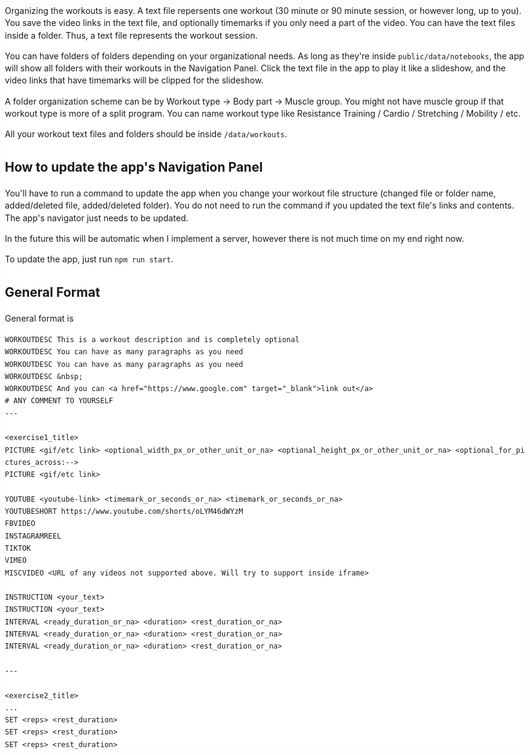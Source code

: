 Organizing the workouts is easy. A text file repersents one workout (30 minute or 90 minute session, or however long, up to you). You save the video links in the text file, and optionally timemarks if you only need a part of the video. You can have the text files inside a folder. Thus, a text file represents the workout session.

You can have folders of folders depending on your organizational needs. As long as they're inside `public/data/notebooks`, the app will show all folders with their workouts in the Navigation Panel. Click the text file in the app to play it like a slideshow, and the video links that have timemarks will be clipped for the slideshow. 

A folder organization scheme can be by Workout type -> Body part -> Muscle group. You might not have muscle group if that workout type is more of a split program. You can name workout type like Resistance Training / Cardio / Stretching / Mobility / etc.

All your workout text files and folders should be inside `/data/workouts`. 

## How to update the app's Navigation Panel

You'll have to run a command to update the app when you change your workout file structure (changed file or folder name, added/deleted file, added/deleted folder). You do not need to run the command if you updated the text file's links and contents. The app's navigator just needs to be updated.

In the future this will be automatic when I implement a server, however there is not much time on my end right now. 

To update the app, just run `npm run start`.

## General Format

General format is
```
WORKOUTDESC This is a workout description and is completely optional
WORKOUTDESC You can have as many paragraphs as you need
WORKOUTDESC You can have as many paragraphs as you need
WORKOUTDESC &nbsp;
WORKOUTDESC And you can <a href="https://www.google.com" target="_blank">link out</a>
# ANY COMMENT TO YOURSELF
---

<exercise1_title>
PICTURE <gif/etc link> <optional_width_px_or_other_unit_or_na> <optional_height_px_or_other_unit_or_na> <optional_for_pictures_across:-->
PICTURE <gif/etc link>

YOUTUBE <youtube-link> <timemark_or_seconds_or_na> <timemark_or_seconds_or_na>
YOUTUBESHORT https://www.youtube.com/shorts/oLYM46dWYzM
FBVIDEO
INSTAGRAMREEL
TIKTOK
VIMEO
MISCVIDEO <URL of any videos not supported above. Will try to support inside iframe>

INSTRUCTION <your_text>
INSTRUCTION <your_text>
INTERVAL <ready_duration_or_na> <duration> <rest_duration_or_na>
INTERVAL <ready_duration_or_na> <duration> <rest_duration_or_na>
INTERVAL <ready_duration_or_na> <duration> <rest_duration_or_na>

---

<exercise2_title>
...
SET <reps> <rest_duration>
SET <reps> <rest_duration>
SET <reps> <rest_duration>
```